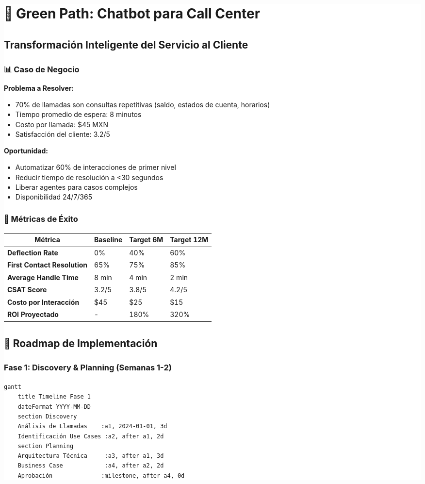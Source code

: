 # 🤖 Green Path: Chatbot para Call Center

## Transformación Inteligente del Servicio al Cliente

### 📊 Caso de Negocio

**Problema a Resolver:**
- 70% de llamadas son consultas repetitivas (saldo, estados de cuenta, horarios)
- Tiempo promedio de espera: 8 minutos
- Costo por llamada: $45 MXN
- Satisfacción del cliente: 3.2/5

**Oportunidad:**
- Automatizar 60% de interacciones de primer nivel
- Reducir tiempo de resolución a <30 segundos
- Liberar agentes para casos complejos
- Disponibilidad 24/7/365

### 🎯 Métricas de Éxito

| Métrica | Baseline | Target 6M | Target 12M |
|---------|----------|-----------|------------|
| **Deflection Rate** | 0% | 40% | 60% |
| **First Contact Resolution** | 65% | 75% | 85% |
| **Average Handle Time** | 8 min | 4 min | 2 min |
| **CSAT Score** | 3.2/5 | 3.8/5 | 4.2/5 |
| **Costo por Interacción** | $45 | $25 | $15 |
| **ROI Proyectado** | - | 180% | 320% |

## 🚀 Roadmap de Implementación

### Fase 1: Discovery & Planning (Semanas 1-2)

```mermaid
gantt
    title Timeline Fase 1
    dateFormat YYYY-MM-DD
    section Discovery
    Análisis de Llamadas    :a1, 2024-01-01, 3d
    Identificación Use Cases :a2, after a1, 2d
    section Planning
    Arquitectura Técnica     :a3, after a1, 3d
    Business Case            :a4, after a2, 2d
    Aprobación              :milestone, after a4, 0d
```
